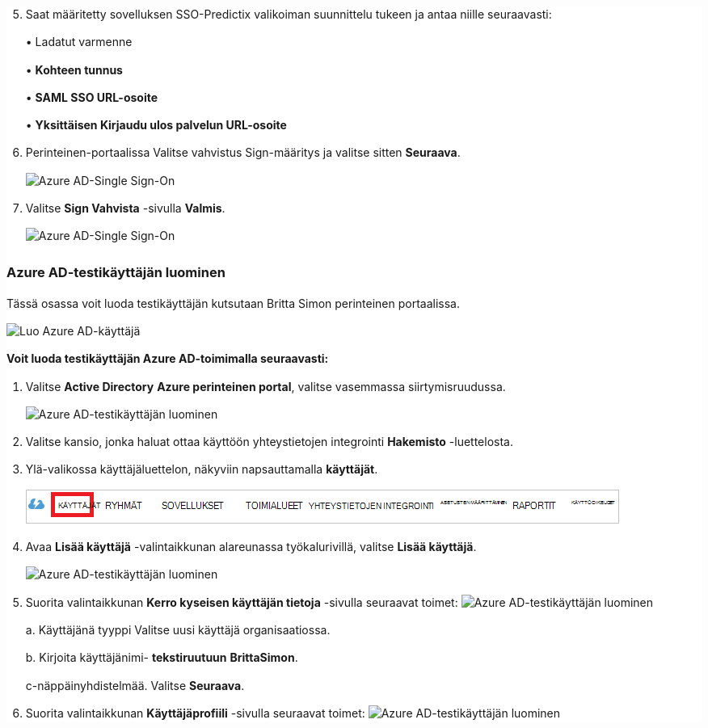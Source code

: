 5. Saat määritetty sovelluksen SSO-Predictix valikoiman suunnittelu tukeen ja antaa niille seuraavasti:

    • Ladatut varmenne

    • **Kohteen tunnus**

    • **SAML SSO URL-osoite**

    • **Yksittäisen Kirjaudu ulos palvelun URL-osoite**

6. Perinteinen-portaalissa Valitse vahvistus Sign-määritys ja valitse sitten **Seuraava**.
    
    ![Azure AD-Single Sign-On][10]

7. Valitse **Sign Vahvista** -sivulla **Valmis**.  
 
    ![Azure AD-Single Sign-On][11]


### <a name="creating-an-azure-ad-test-user"></a>Azure AD-testikäyttäjän luominen
Tässä osassa voit luoda testikäyttäjän kutsutaan Britta Simon perinteinen portaalissa.


![Luo Azure AD-käyttäjä][20]

**Voit luoda testikäyttäjän Azure AD-toimimalla seuraavasti:**

1. Valitse **Active Directory** **Azure perinteinen portal**, valitse vasemmassa siirtymisruudussa.

    ![Azure AD-testikäyttäjän luominen](./media/active-directory-saas-predictix-assortment-planning-tutorial/create_aaduser_09.png) 

2. Valitse kansio, jonka haluat ottaa käyttöön yhteystietojen integrointi **Hakemisto** -luettelosta.

3. Ylä-valikossa käyttäjäluettelon, näkyviin napsauttamalla **käyttäjät**.

    ![Azure AD-testikäyttäjän luominen](./media/active-directory-saas-predictix-assortment-planning-tutorial/create_aaduser_03.png) 

4. Avaa **Lisää käyttäjä** -valintaikkunan alareunassa työkalurivillä, valitse **Lisää käyttäjä**.

    ![Azure AD-testikäyttäjän luominen](./media/active-directory-saas-predictix-assortment-planning-tutorial/create_aaduser_04.png) 

5. Suorita valintaikkunan **Kerro kyseisen käyttäjän tietoja** -sivulla seuraavat toimet:  ![Azure AD-testikäyttäjän luominen](./media/active-directory-saas-predictix-assortment-planning-tutorial/create_aaduser_05.png) 

    a. Käyttäjänä tyyppi Valitse uusi käyttäjä organisaatiossa.

    b. Kirjoita käyttäjänimi- **tekstiruutuun** **BrittaSimon**.

    c-näppäinyhdistelmää. Valitse **Seuraava**.

6.  Suorita valintaikkunan **Käyttäjäprofiili** -sivulla seuraavat toimet: ![Azure AD-testikäyttäjän luominen](./media/active-directory-saas-predictix-assortment-planning-tutorial/create_aaduser_06.png) 


[1]: ./media/active-directory-saas-predictix-assortment-planning-tutorial/tutorial_general_01.png
[2]: ./media/active-directory-saas-predictix-assortment-planning-tutorial/tutorial_general_02.png
[3]: ./media/active-directory-saas-predictix-assortment-planning-tutorial/tutorial_general_03.png
[4]: ./media/active-directory-saas-predictix-assortment-planning-tutorial/tutorial_general_04.png
[6]: ./media/active-directory-saas-predictix-assortment-planning-tutorial/tutorial_general_05.png
[10]: ./media/active-directory-saas-predictix-assortment-planning-tutorial/tutorial_general_06.png
[11]: ./media/active-directory-saas-predictix-assortment-planning-tutorial/tutorial_general_07.png
[20]: ./media/active-directory-saas-predictix-assortment-planning-tutorial/tutorial_general_100.png
[200]: ./media/active-directory-saas-predictix-assortment-planning-tutorial/tutorial_general_200.png
[201]: ./media/active-directory-saas-predictix-assortment-planning-tutorial/tutorial_general_201.png
[203]: ./media/active-directory-saas-predictix-assortment-planning-tutorial/tutorial_general_203.png
[204]: ./media/active-directory-saas-predictix-assortment-planning-tutorial/tutorial_general_204.png
[205]: ./media/active-directory-saas-predictix-assortment-planning-tutorial/tutorial_general_205.png